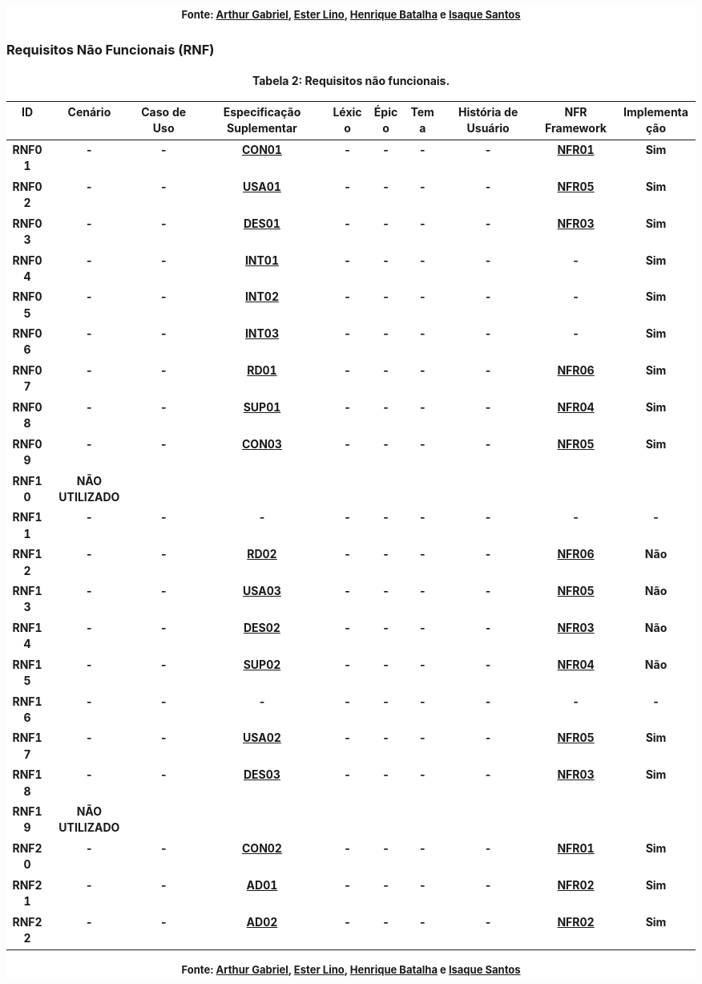 <font size="2"><p style="text-align: center"><b>Fonte: <a href="https://github.com/ArthurGabrieel">Arthur Gabriel</a>, <a href="https://github.com/esteerlino">Ester Lino</a>, <a href="https://github.com/HeBatalha">Henrique Batalha</a> e <a href="https://github.com/IsaqueSH">Isaque Santos</a> </p></font>

### Requisitos Não Funcionais (RNF)

<font><p style="text-align: center">**Tabela 2:** Requisitos não funcionais.</p></font>

|  ID  | Cenário | Caso de Uso | Especificação Suplementar | Léxico | Épico | Tema | História de Usuário | NFR Framework | Implementação |
|:----:|:-------:|:-----------:|:-------------------------:|:------:|:-----:|:----:|:-------------------:|:-------------:|:-------------:|
| RNF01 | - | - | [CON01](modelagem/especificacao_suplementar.md#r-confiabilidade-reliability) | - | - | - | - | [NFR01](modelagem/agil/nfr_framework.md#nfr1-confiabilidade) | Sim |
| RNF02 | - | - | [USA01](modelagem/especificacao_suplementar.md#u-usabilidade-usability) | - | - | - | - | [NFR05](modelagem/agil/nfr_framework.md#nfr05-usabilidade) | Sim |
| RNF03 | - | - | [DES01](modelagem/especificacao_suplementar.md#p-desempenho-performance) | - | - | - | - | [NFR03](modelagem/agil/nfr_framework.md#nfr03-portabilidade) | Sim |
| RNF04 | - | - | [INT01](modelagem/especificacao_suplementar.md#-interfaces) | - | - | - | - | - | Sim |
| RNF05 | - | - | [INT02](modelagem/especificacao_suplementar.md#-interfaces)  | - | - | - | - | - | Sim |
| RNF06 | - | - | [INT03](modelagem/especificacao_suplementar.md#-interfaces)  | - | - | - | - | - | Sim |
| RNF07 | - | - | [RD01 ](modelagem/especificacao_suplementar.md#-restrições-de-design) | - | - | - | - | [NFR06](modelagem/agil/nfr_framework.md#nfr06-restrição-de-design) | Sim |
| RNF08 | - | - | [SUP01](modelagem/especificacao_suplementar.md#s-suporte-supportability) | - | - | - | - | [NFR04](modelagem/agil/nfr_framework.md#nfr04-desempenho-performance) | Sim |
| RNF09 | - | - | [CON03](modelagem/especificacao_suplementar.md#r-confiabilidade-reliability) | - | - | - | - | [NFR05](modelagem/agil/nfr_framework.md#nfr05-usabilidade) | Sim |
| RNF10 | NÃO UTILIZADO |  |  |  |  |  |  |  |  |
| RNF11 | - | - | - | - | - | - | - | - | - |
| RNF12 | - | - | [RD02 ](modelagem/especificacao_suplementar.md#-restrições-de-design) | - | - | - | - | [NFR06](modelagem/agil/nfr_framework.md#nfr06-restrição-de-design) | Não |
| RNF13 | - | - | [USA03](modelagem/especificacao_suplementar.md#u-usabilidade-usability) | - | - | - | - | [NFR05](modelagem/agil/nfr_framework.md#nfr05-usabilidade) | Não |
| RNF14 | - | - | [DES02](modelagem/especificacao_suplementar.md#p-desempenho-performance) | - | - | - | - | [NFR03](modelagem/agil/nfr_framework.md#nfr03-portabilidade) | Não |
| RNF15 | - | - | [SUP02](modelagem/especificacao_suplementar.md#s-suporte-supportability) | - | - | - | - | [NFR04](modelagem/agil/nfr_framework.md#nfr04-desempenho-performance) | Não |
| RNF16 | - | - | - | - | - | - | - | - | - |
| RNF17 | - | - | [USA02](modelagem/especificacao_suplementar.md#u-usabilidade-usability) | - | - | - | - | [NFR05](modelagem/agil/nfr_framework.md#nfr05-usabilidade) | Sim |
| RNF18 | - | - | [DES03](modelagem/especificacao_suplementar.md#p-desempenho-performance) | - | - | - | - | [NFR03](modelagem/agil/nfr_framework.md#nfr03-portabilidade) | Sim |
| RNF19 | NÃO UTILIZADO |  |  |  |  |  |  |  |  |
| RNF20 | - | - | [CON02](modelagem/especificacao_suplementar.md#r-confiabilidade-reliability) | - | - | - | - | [NFR01](modelagem/agil/nfr_framework.md#nfr1-confiabilidade) | Sim |
| RNF21 | - | - | [AD01 ](modelagem/especificacao_suplementar.md#-ajuda-e-documentação) | - | - | - | - | [NFR02](modelagem/agil/nfr_framework.md#nfr02-ajuda-e-documentação) | Sim |
| RNF22 | - | - | [AD02 ](modelagem/especificacao_suplementar.md#-ajuda-e-documentação) | - | - | - | - | [NFR02](modelagem/agil/nfr_framework.md#nfr02-ajuda-e-documentação) | Sim |

<font size="2"><p style="text-align: center"><b>Fonte: <a href="https://github.com/ArthurGabrieel">Arthur Gabriel</a>, <a href="https://github.com/esteerlino">Ester Lino</a>, <a href="https://github.com/HeBatalha">Henrique Batalha</a> e <a href="https://github.com/IsaqueSH">Isaque Santos</a> </p></font>

